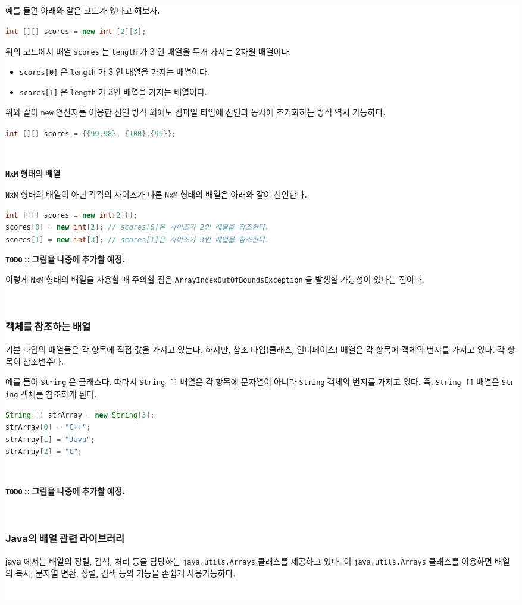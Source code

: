 예를 들면 아래와 같은 코드가 있다고 해보자.

```java
int [][] scores = new int [2][3];
```

위의 코드에서 배열 `scores`  는 `length` 가 3 인 배열을 두개 가지는 2차원 배열이다.<br>

- `scores[0]` 은 `length` 가 3 인 배열을 가지는 배열이다.<br>

- `scores[1]` 은 `length` 가 3인 배열을 가지는 배열이다.<br>

위와 같이 `new` 연산자를 이용한 선언 방식 외에도 컴파일 타임에 선언과 동시에 초기화하는 방식 역시 가능하다.<br>

```java
int [][] scores = {{99,98}, {100},{99}};
```

<br>

**`NxM` 형태의 배열**<br>

`NxN` 형태의 배열이 아닌 각각의 사이즈가 다른 `NxM` 형태의 배열은 아래와 같이 선언한다.<br>

```java
int [][] scores = new int[2][];
scores[0] = new int[2]; // scores[0]은 사이즈가 2인 배열을 참조한다.
scores[1] = new int[3]; // scores[1]은 사이즈가 3인 배열을 참조한다.
```

**`TODO` :: 그림을 나중에 추가할 예정.**<br>

이렇게 `NxM` 형태의 배열을 사용할 때 주의할 점은 `ArrayIndexOutOfBoundsException` 을 발생할 가능성이 있다는 점이다.<br>

<br>

### 객체를 참조하는 배열

기본 타입의 배열들은 각 항목에 직접 값을 가지고 있는다. 하지만, 참조 타입(클래스, 인터페이스) 배열은 각 항목에 객체의 번지를 가지고 있다. 각 항목이 참조변수다.<br>

예를 들어 `String` 은 클래스다. 따라서 `String []` 배열은 각 항목에 문자열이 아니라 `String` 객체의 번지를 가지고 있다. 즉, `String []` 배열은 `String` 객체를 참조하게 된다.

```java
String [] strArray = new String[3];
strArray[0] = "C++";
strArray[1] = "Java";
strArray[2] = "C";
```

 <br>

**`TODO` :: 그림을 나중에 추가할 예정.**<br>

<br>

### Java의 배열 관련 라이브러리

java 에서는 배열의 정렬, 검색, 처리 등을 담당하는 `java.utils.Arrays` 클래스를 제공하고 있다. 이 `java.utils.Arrays` 클래스를 이용하면 배열의 복사, 문자열 변환, 정렬, 검색 등의 기능을 손쉽게 사용가능하다.<br>

<br>
